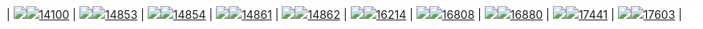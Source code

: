| [<img src="https://static.solved.ac/tier_small/21.svg" height="20"/>]()[<img src="https://cdn.jsdelivr.net/gh/devicons/devicon/icons/cplusplus/cplusplus-original.svg" height="20"/>](https://www.acmicpc.net/status?from_mine=1&problem_id=14100&user_id=sungheeboy&language_id=-1&result_id=4&from_mine=1)[14100](https://www.acmicpc.net/problem/14100) | [<img src="https://static.solved.ac/tier_small/24.svg" height="20"/>]()[<img src="https://cdn.jsdelivr.net/gh/devicons/devicon/icons/cplusplus/cplusplus-original.svg" height="20"/>](https://www.acmicpc.net/status?from_mine=1&problem_id=14853&user_id=sungheeboy&language_id=-1&result_id=4&from_mine=1)[14853](https://www.acmicpc.net/problem/14853) | [<img src="https://static.solved.ac/tier_small/22.svg" height="20"/>]()[<img src="https://cdn.jsdelivr.net/gh/devicons/devicon/icons/cplusplus/cplusplus-original.svg" height="20"/>](https://www.acmicpc.net/status?from_mine=1&problem_id=14854&user_id=sungheeboy&language_id=-1&result_id=4&from_mine=1)[14854](https://www.acmicpc.net/problem/14854) | [<img src="https://static.solved.ac/tier_small/22.svg" height="20"/>]()[<img src="https://cdn.jsdelivr.net/gh/devicons/devicon/icons/cplusplus/cplusplus-original.svg" height="20"/>](https://www.acmicpc.net/status?from_mine=1&problem_id=14861&user_id=sungheeboy&language_id=-1&result_id=4&from_mine=1)[14861](https://www.acmicpc.net/problem/14861) | [<img src="https://static.solved.ac/tier_small/21.svg" height="20"/>]()[<img src="https://cdn.jsdelivr.net/gh/devicons/devicon/icons/cplusplus/cplusplus-original.svg" height="20"/>](https://www.acmicpc.net/status?from_mine=1&problem_id=14862&user_id=sungheeboy&language_id=-1&result_id=4&from_mine=1)[14862](https://www.acmicpc.net/problem/14862) | [<img src="https://static.solved.ac/tier_small/21.svg" height="20"/>]()[<img src="https://cdn.jsdelivr.net/gh/devicons/devicon/icons/cplusplus/cplusplus-original.svg" height="20"/>](https://www.acmicpc.net/status?from_mine=1&problem_id=16214&user_id=sungheeboy&language_id=-1&result_id=4&from_mine=1)[16214](https://www.acmicpc.net/problem/16214) | [<img src="https://static.solved.ac/tier_small/21.svg" height="20"/>]()[<img src="https://cdn.jsdelivr.net/gh/devicons/devicon/icons/cplusplus/cplusplus-original.svg" height="20"/>](https://www.acmicpc.net/status?from_mine=1&problem_id=16808&user_id=sungheeboy&language_id=-1&result_id=4&from_mine=1)[16808](https://www.acmicpc.net/problem/16808) | [<img src="https://static.solved.ac/tier_small/21.svg" height="20"/>]()[<img src="https://cdn.jsdelivr.net/gh/devicons/devicon/icons/cplusplus/cplusplus-original.svg" height="20"/>](https://www.acmicpc.net/status?from_mine=1&problem_id=16880&user_id=sungheeboy&language_id=-1&result_id=4&from_mine=1)[16880](https://www.acmicpc.net/problem/16880) | [<img src="https://static.solved.ac/tier_small/24.svg" height="20"/>]()[<img src="https://cdn.jsdelivr.net/gh/devicons/devicon/icons/cplusplus/cplusplus-original.svg" height="20"/>](https://www.acmicpc.net/status?from_mine=1&problem_id=17441&user_id=sungheeboy&language_id=-1&result_id=4&from_mine=1)[17441](https://www.acmicpc.net/problem/17441) | [<img src="https://static.solved.ac/tier_small/21.svg" height="20"/>]()[<img src="https://cdn.jsdelivr.net/gh/devicons/devicon/icons/cplusplus/cplusplus-original.svg" height="20"/>](https://www.acmicpc.net/status?from_mine=1&problem_id=17603&user_id=sungheeboy&language_id=-1&result_id=4&from_mine=1)[17603](https://www.acmicpc.net/problem/17603) |